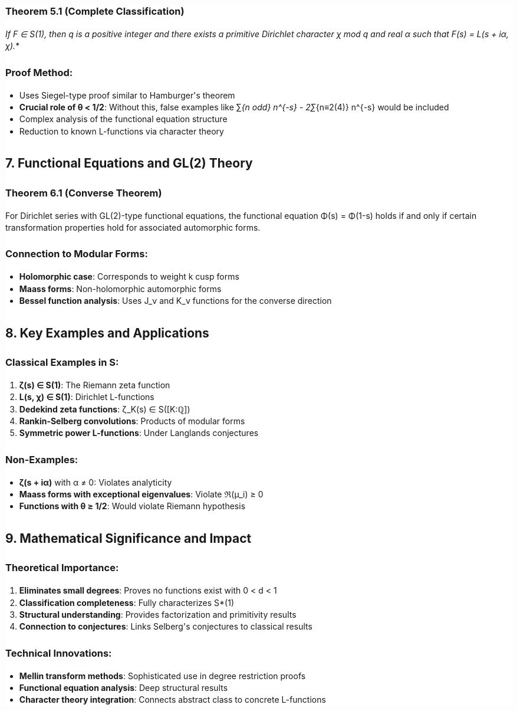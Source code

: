 ### Theorem 5.1 (Complete Classification)
**If F ∈ S*(1), then q is a positive integer and there exists a primitive Dirichlet character χ mod q and real α such that F(s) = L(s + iα, χ).**

### Proof Method:
- Uses Siegel-type proof similar to Hamburger's theorem
- **Crucial role of θ < 1/2**: Without this, false examples like ∑_{n odd} n^{-s} - 2∑_{n≡2(4)} n^{-s} would be included
- Complex analysis of the functional equation structure
- Reduction to known L-functions via character theory

## 7. Functional Equations and GL(2) Theory

### Theorem 6.1 (Converse Theorem)
For Dirichlet series with GL(2)-type functional equations, the functional equation Φ(s) = Φ(1-s) holds if and only if certain transformation properties hold for associated automorphic forms.

### Connection to Modular Forms:
- **Holomorphic case**: Corresponds to weight k cusp forms  
- **Maass forms**: Non-holomorphic automorphic forms
- **Bessel function analysis**: Uses J_ν and K_ν functions for the converse direction

## 8. Key Examples and Applications

### Classical Examples in S:
1. **ζ(s) ∈ S(1)**: The Riemann zeta function
2. **L(s, χ) ∈ S(1)**: Dirichlet L-functions  
3. **Dedekind zeta functions**: ζ_K(s) ∈ S([K:ℚ])
4. **Rankin-Selberg convolutions**: Products of modular forms
5. **Symmetric power L-functions**: Under Langlands conjectures

### Non-Examples:
- **ζ(s + iα)** with α ≠ 0: Violates analyticity
- **Maass forms with exceptional eigenvalues**: Violate ℜ(μ_i) ≥ 0
- **Functions with θ ≥ 1/2**: Would violate Riemann hypothesis

## 9. Mathematical Significance and Impact

### Theoretical Importance:
1. **Eliminates small degrees**: Proves no functions exist with 0 < d < 1
2. **Classification completeness**: Fully characterizes S*(1)
3. **Structural understanding**: Provides factorization and primitivity results
4. **Connection to conjectures**: Links Selberg's conjectures to classical results

### Technical Innovations:
- **Mellin transform methods**: Sophisticated use in degree restriction proofs
- **Functional equation analysis**: Deep structural results
- **Character theory integration**: Connects abstract class to concrete L-functions
